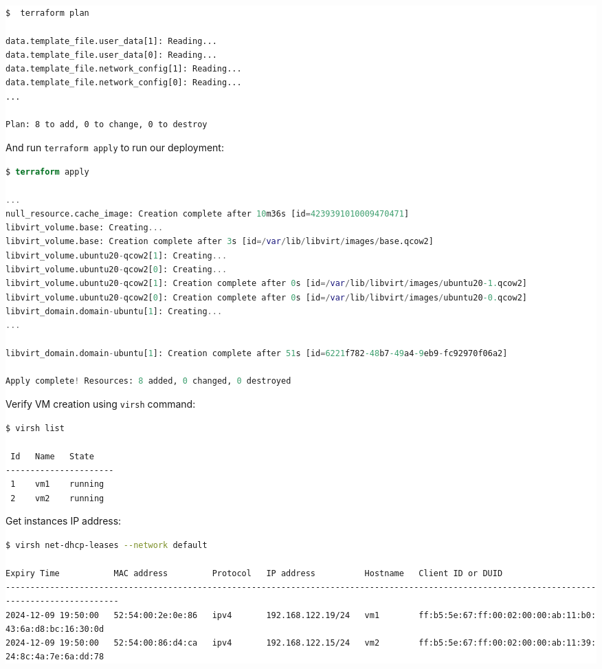```bash
$  terraform plan

data.template_file.user_data[1]: Reading...
data.template_file.user_data[0]: Reading...
data.template_file.network_config[1]: Reading...
data.template_file.network_config[0]: Reading...
...

Plan: 8 to add, 0 to change, 0 to destroy
```

And run `terraform apply` to run our deployment:

```tf
$ terraform apply

...
null_resource.cache_image: Creation complete after 10m36s [id=4239391010009470471]
libvirt_volume.base: Creating...
libvirt_volume.base: Creation complete after 3s [id=/var/lib/libvirt/images/base.qcow2]
libvirt_volume.ubuntu20-qcow2[1]: Creating...
libvirt_volume.ubuntu20-qcow2[0]: Creating...
libvirt_volume.ubuntu20-qcow2[1]: Creation complete after 0s [id=/var/lib/libvirt/images/ubuntu20-1.qcow2]
libvirt_volume.ubuntu20-qcow2[0]: Creation complete after 0s [id=/var/lib/libvirt/images/ubuntu20-0.qcow2]
libvirt_domain.domain-ubuntu[1]: Creating...
...

libvirt_domain.domain-ubuntu[1]: Creation complete after 51s [id=6221f782-48b7-49a4-9eb9-fc92970f06a2]

Apply complete! Resources: 8 added, 0 changed, 0 destroyed
```

Verify VM creation using `virsh` command:

```bash
$ virsh list

 Id   Name   State
----------------------
 1    vm1    running
 2    vm2    running
```

Get instances IP address:

```bash
$ virsh net-dhcp-leases --network default

Expiry Time           MAC address         Protocol   IP address          Hostname   Client ID or DUID
-----------------------------------------------------------------------------------------------------------------------------------------------
2024-12-09 19:50:00   52:54:00:2e:0e:86   ipv4       192.168.122.19/24   vm1        ff:b5:5e:67:ff:00:02:00:00:ab:11:b0:43:6a:d8:bc:16:30:0d
2024-12-09 19:50:00   52:54:00:86:d4:ca   ipv4       192.168.122.15/24   vm2        ff:b5:5e:67:ff:00:02:00:00:ab:11:39:24:8c:4a:7e:6a:dd:78
```
